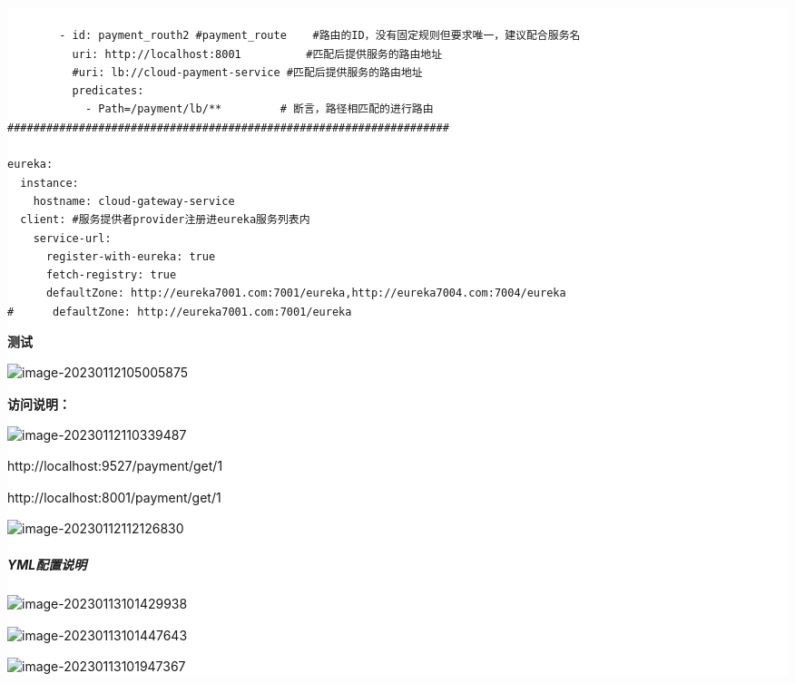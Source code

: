 ```

        - id: payment_routh2 #payment_route    #路由的ID，没有固定规则但要求唯一，建议配合服务名
          uri: http://localhost:8001          #匹配后提供服务的路由地址
          #uri: lb://cloud-payment-service #匹配后提供服务的路由地址
          predicates:
            - Path=/payment/lb/**         # 断言，路径相匹配的进行路由
####################################################################

eureka:
  instance:
    hostname: cloud-gateway-service
  client: #服务提供者provider注册进eureka服务列表内
    service-url:
      register-with-eureka: true
      fetch-registry: true
      defaultZone: http://eureka7001.com:7001/eureka,http://eureka7004.com:7004/eureka
#      defaultZone: http://eureka7001.com:7001/eureka
```



**测试**

![image-20230112105005875](C:\Users\xzf\AppData\Roaming\Typora\typora-user-images\image-20230112105005875.png)

**访问说明：**



![image-20230112110339487](C:\Users\xzf\AppData\Roaming\Typora\typora-user-images\image-20230112110339487.png)

http://localhost:9527/payment/get/1

http://localhost:8001/payment/get/1





![image-20230112112126830](C:\Users\xzf\AppData\Roaming\Typora\typora-user-images\image-20230112112126830.png)





##### **YML配置说明**

![image-20230113101429938](C:\Users\xzf\AppData\Roaming\Typora\typora-user-images\image-20230113101429938.png)





![image-20230113101447643](C:\Users\xzf\AppData\Roaming\Typora\typora-user-images\image-20230113101447643.png)





![image-20230113101947367](C:\Users\xzf\AppData\Roaming\Typora\typora-user-images\image-20230113101947367.png)
